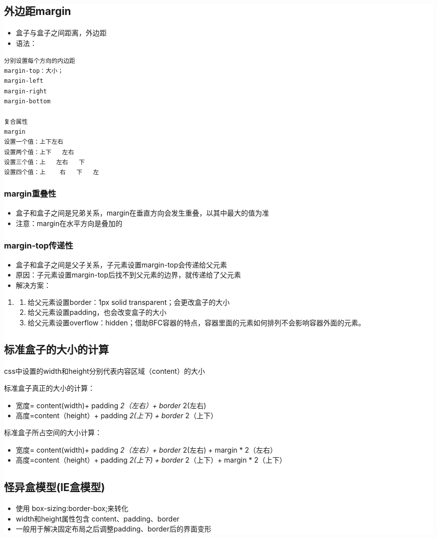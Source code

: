 ## 外边距margin

-  盒子与盒子之间距离，外边距 
-  语法： 

```css
分别设置每个方向的内边距
margin-top：大小；
margin-left
margin-right
margin-bottom

复合属性
margin
设置一个值：上下左右
设置两个值：上下   左右
设置三个值：上   左右   下
设置四个值：上    右   下   左
```

### margin重叠性

- 盒子和盒子之间是兄弟关系，margin在垂直方向会发生重叠，以其中最大的值为准
- 注意：margin在水平方向是叠加的

### margin-top传递性

- 盒子和盒子之间是父子关系，子元素设置margin-top会传递给父元素
- 原因：子元素设置margin-top后找不到父元素的边界，就传递给了父元素
- 解决方案： 

1. 1. 给父元素设置border：1px solid transparent；会更改盒子的大小
   2. 给父元素设置padding，也会改变盒子的大小
   3. 给父元素设置overflow：hidden；借助BFC容器的特点，容器里面的元素如何排列不会影响容器外面的元素。

## 标准盒子的大小的计算

css中设置的width和height分别代表内容区域（content）的大小

标准盒子真正的大小的计算：

- 宽度= content(width)+ padding  *2（左右）+ border*  2(左右)
- 高度=content（height）+ padding  *2(上下) + border*  2（上下）

标准盒子所占空间的大小计算：

- 宽度= content(width)+ padding  *2（左右）+ border*  2(左右) + margin * 2（左右）
- 高度=content（height）+ padding  *2(上下) + border*  2（上下）+ margin * 2（上下）

## 怪异盒模型(IE盒模型)

-  使用 box-sizing:border-box;来转化
-  width和height属性包含 content、padding、border
-  一般用于解决固定布局之后调整padding、border后的界面变形

